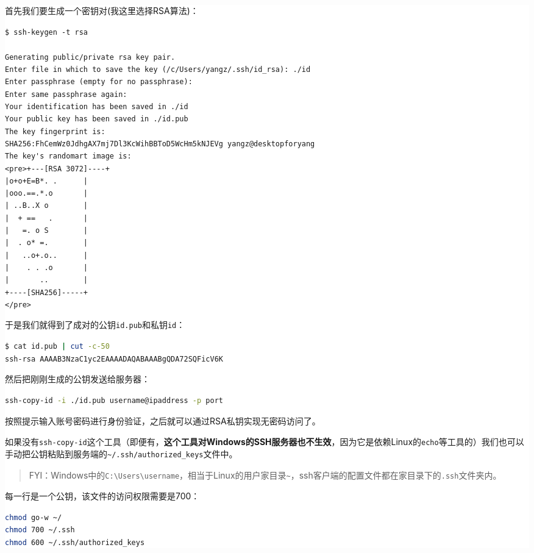 首先我们要生成一个密钥对(我这里选择RSA算法)：

<div class='console'>

```console
$ ssh-keygen -t rsa

Generating public/private rsa key pair.
Enter file in which to save the key (/c/Users/yangz/.ssh/id_rsa): ./id
Enter passphrase (empty for no passphrase):
Enter same passphrase again:
Your identification has been saved in ./id
Your public key has been saved in ./id.pub
The key fingerprint is:
SHA256:FhCemWz0JdhgAX7mj7Dl3KcWihBBToD5WcHm5kNJEVg yangz@desktopforyang
The key's randomart image is:
<pre>+---[RSA 3072]----+
|o+o+E=B*. .      |
|ooo.==.*.o       |
| ..B..X o        |
|  + ==   .       |
|   =. o S        |
|  . o* =.        |
|   ..o+.o..      |
|    . . .o       |
|       ..        |
+----[SHA256]-----+
</pre>

```

</div>

于是我们就得到了成对的公钥`id.pub`和私钥`id`：

```bash
$ cat id.pub | cut -c-50
ssh-rsa AAAAB3NzaC1yc2EAAAADAQABAAABgQDA72SQFicV6K
```

然后把刚刚生成的公钥发送给服务器：
```bash
ssh-copy-id -i ./id.pub username@ipaddress -p port
```

按照提示输入账号密码进行身份验证，之后就可以通过RSA私钥实现无密码访问了。

如果没有`ssh-copy-id`这个工具（即便有，**这个工具对Windows的SSH服务器也不生效**，因为它是依赖Linux的`echo`等工具的）我们也可以手动把公钥粘贴到服务端的`~/.ssh/authorized_keys`文件中。

> FYI：Windows中的`C:\Users\username`，相当于Linux的用户家目录`~`，ssh客户端的配置文件都在家目录下的`.ssh`文件夹内。

每一行是一个公钥，该文件的访问权限需要是700：

```bash title="文件权限修改" hl_lines="3"
chmod go-w ~/
chmod 700 ~/.ssh
chmod 600 ~/.ssh/authorized_keys
```
